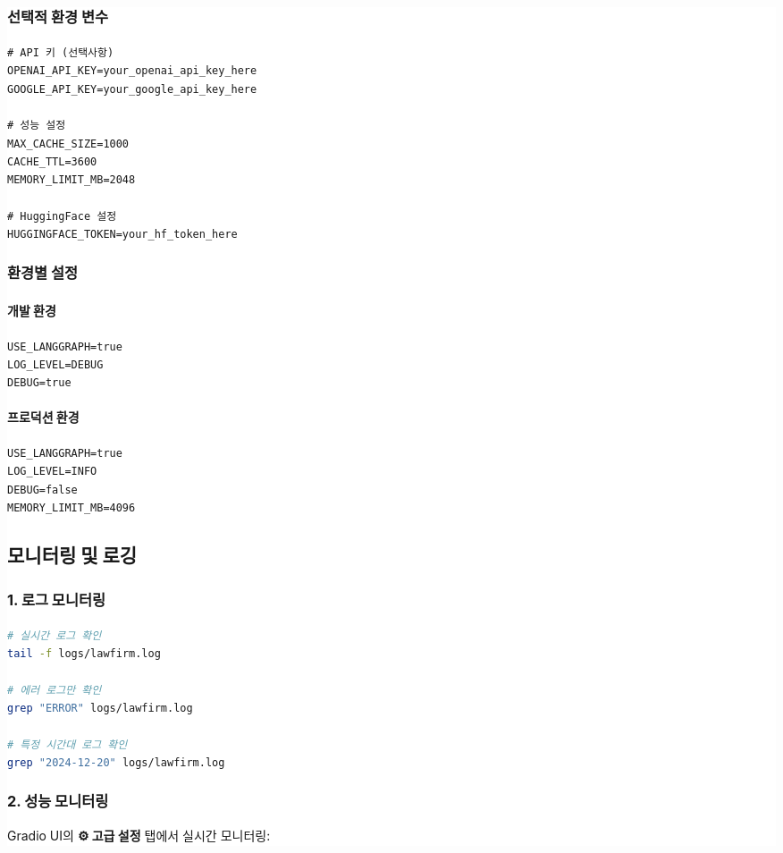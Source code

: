 ### 선택적 환경 변수

```env
# API 키 (선택사항)
OPENAI_API_KEY=your_openai_api_key_here
GOOGLE_API_KEY=your_google_api_key_here

# 성능 설정
MAX_CACHE_SIZE=1000
CACHE_TTL=3600
MEMORY_LIMIT_MB=2048

# HuggingFace 설정
HUGGINGFACE_TOKEN=your_hf_token_here
```

### 환경별 설정

#### 개발 환경
```env
USE_LANGGRAPH=true
LOG_LEVEL=DEBUG
DEBUG=true
```

#### 프로덕션 환경
```env
USE_LANGGRAPH=true
LOG_LEVEL=INFO
DEBUG=false
MEMORY_LIMIT_MB=4096
```

## 모니터링 및 로깅

### 1. 로그 모니터링

```bash
# 실시간 로그 확인
tail -f logs/lawfirm.log

# 에러 로그만 확인
grep "ERROR" logs/lawfirm.log

# 특정 시간대 로그 확인
grep "2024-12-20" logs/lawfirm.log
```

### 2. 성능 모니터링

Gradio UI의 **⚙️ 고급 설정** 탭에서 실시간 모니터링:

